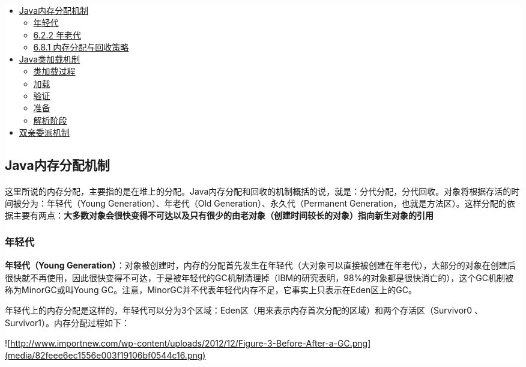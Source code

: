 * [Java内存分配机制](#java%E5%86%85%E5%AD%98%E5%88%86%E9%85%8D%E6%9C%BA%E5%88%B6)
  * [年轻代](#%E5%B9%B4%E8%BD%BB%E4%BB%A3)
  * [6\.2\.2 年老代](#622-%E5%B9%B4%E8%80%81%E4%BB%A3)
  * [6\.8\.1 内存分配与回收策略](#681-%E5%86%85%E5%AD%98%E5%88%86%E9%85%8D%E4%B8%8E%E5%9B%9E%E6%94%B6%E7%AD%96%E7%95%A5)
* [Java类加载机制](#java%E7%B1%BB%E5%8A%A0%E8%BD%BD%E6%9C%BA%E5%88%B6)
  * [类加载过程](#%E7%B1%BB%E5%8A%A0%E8%BD%BD%E8%BF%87%E7%A8%8B)
  * [加载](#%E5%8A%A0%E8%BD%BD)
  * [验证](#%E9%AA%8C%E8%AF%81)
  * [准备](#%E5%87%86%E5%A4%87)
  * [解析阶段](#%E8%A7%A3%E6%9E%90%E9%98%B6%E6%AE%B5)
* [双亲委派机制](#%E5%8F%8C%E4%BA%B2%E5%A7%94%E6%B4%BE%E6%9C%BA%E5%88%B6)



Java内存分配机制
--------------------
这里所说的内存分配，主要指的是在堆上的分配。Java内存分配和回收的机制概括的说，就是：分代分配，分代回收。对象将根据存活的时间被分为：年轻代（Young Generation）、年老代（Old Generation）、永久代（Permanent Generation，也就是方法区）。这样分配的依据主要有两点：**大多数对象会很快变得不可达以及只有很少的由老对象（创建时间较长的对象）指向新生对象的引用**

### 年轻代

**年轻代（Young Generation）**：对象被创建时，内存的分配首先发生在年轻代（大对象可以直接被创建在年老代），大部分的对象在创建后很快就不再使用，因此很快变得不可达，于是被年轻代的GC机制清理掉（IBM的研究表明，98%的对象都是很快消亡的），这个GC机制被称为MinorGC或叫Young GC。注意，MinorGC并不代表年轻代内存不足，它事实上只表示在Eden区上的GC。

年轻代上的内存分配是这样的，年轻代可以分为3个区域：Eden区（用来表示内存首次分配的区域）和两个存活区（Survivor0 、Survivor1）。内存分配过程如下：

![http://www.importnew.com/wp-content/uploads/2012/12/Figure-3-Before-After-a-GC.png](media/82feee6ec1556e003f19106bf0544c16.png)
